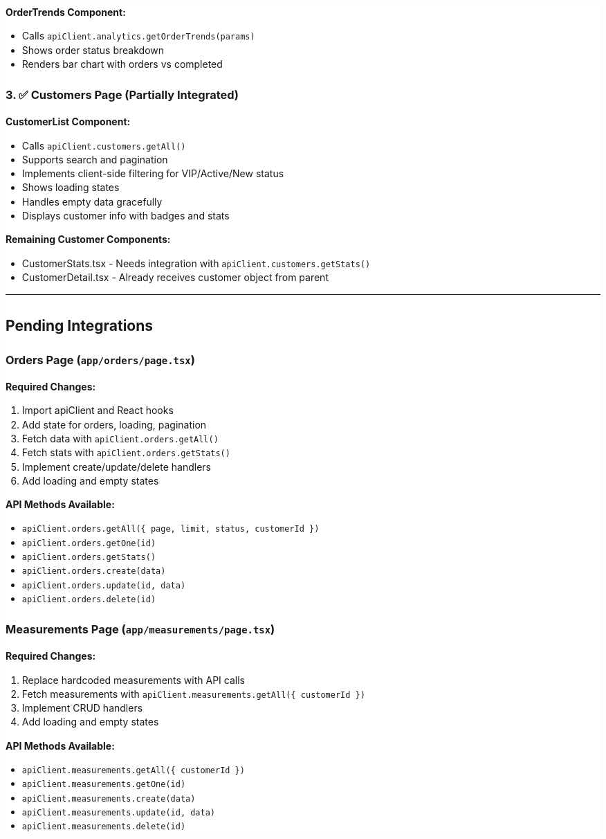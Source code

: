 **OrderTrends Component:**
- Calls `apiClient.analytics.getOrderTrends(params)`
- Shows order status breakdown
- Renders bar chart with orders vs completed

### 3. ✅ Customers Page (Partially Integrated)

**CustomerList Component:**
- Calls `apiClient.customers.getAll()`
- Supports search and pagination
- Implements client-side filtering for VIP/Active/New status
- Shows loading states
- Handles empty data gracefully
- Displays customer info with badges and stats

**Remaining Customer Components:**
- CustomerStats.tsx - Needs integration with `apiClient.customers.getStats()`
- CustomerDetail.tsx - Already receives customer object from parent

---

## Pending Integrations

### Orders Page (`app/orders/page.tsx`)

**Required Changes:**
1. Import apiClient and React hooks
2. Add state for orders, loading, pagination
3. Fetch data with `apiClient.orders.getAll()`
4. Fetch stats with `apiClient.orders.getStats()`
5. Implement create/update/delete handlers
6. Add loading and empty states

**API Methods Available:**
- `apiClient.orders.getAll({ page, limit, status, customerId })`
- `apiClient.orders.getOne(id)`
- `apiClient.orders.getStats()`
- `apiClient.orders.create(data)`
- `apiClient.orders.update(id, data)`
- `apiClient.orders.delete(id)`

### Measurements Page (`app/measurements/page.tsx`)

**Required Changes:**
1. Replace hardcoded measurements with API calls
2. Fetch measurements with `apiClient.measurements.getAll({ customerId })`
3. Implement CRUD handlers
4. Add loading and empty states

**API Methods Available:**
- `apiClient.measurements.getAll({ customerId })`
- `apiClient.measurements.getOne(id)`
- `apiClient.measurements.create(data)`
- `apiClient.measurements.update(id, data)`
- `apiClient.measurements.delete(id)`
